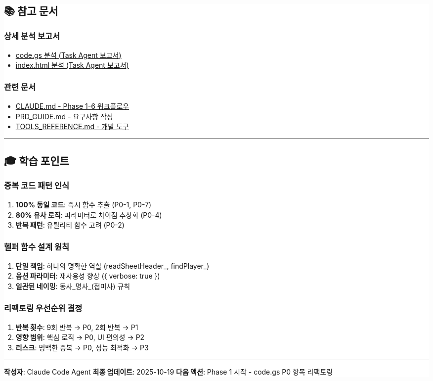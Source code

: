 
## 📚 참고 문서

### 상세 분석 보고서
- [code.gs 분석 (Task Agent 보고서)](https://task-output-code-gs.md)
- [index.html 분석 (Task Agent 보고서)](https://task-output-index-html.md)

### 관련 문서
- [CLAUDE.md - Phase 1-6 워크플로우](../CLAUDE.md)
- [PRD_GUIDE.md - 요구사항 작성](PRD_GUIDE.md)
- [TOOLS_REFERENCE.md - 개발 도구](TOOLS_REFERENCE.md)

---

## 🎓 학습 포인트

### 중복 코드 패턴 인식
1. **100% 동일 코드**: 즉시 함수 추출 (P0-1, P0-7)
2. **80% 유사 로직**: 파라미터로 차이점 추상화 (P0-4)
3. **반복 패턴**: 유틸리티 함수 고려 (P0-2)

### 헬퍼 함수 설계 원칙
1. **단일 책임**: 하나의 명확한 역할 (readSheetHeader_, findPlayer_)
2. **옵션 파라미터**: 재사용성 향상 ({ verbose: true })
3. **일관된 네이밍**: 동사_명사_(접미사) 규칙

### 리팩토링 우선순위 결정
1. **반복 횟수**: 9회 반복 → P0, 2회 반복 → P1
2. **영향 범위**: 핵심 로직 → P0, UI 편의성 → P2
3. **리스크**: 명백한 중복 → P0, 성능 최적화 → P3

---

**작성자**: Claude Code Agent
**최종 업데이트**: 2025-10-19
**다음 액션**: Phase 1 시작 - code.gs P0 항목 리팩토링
